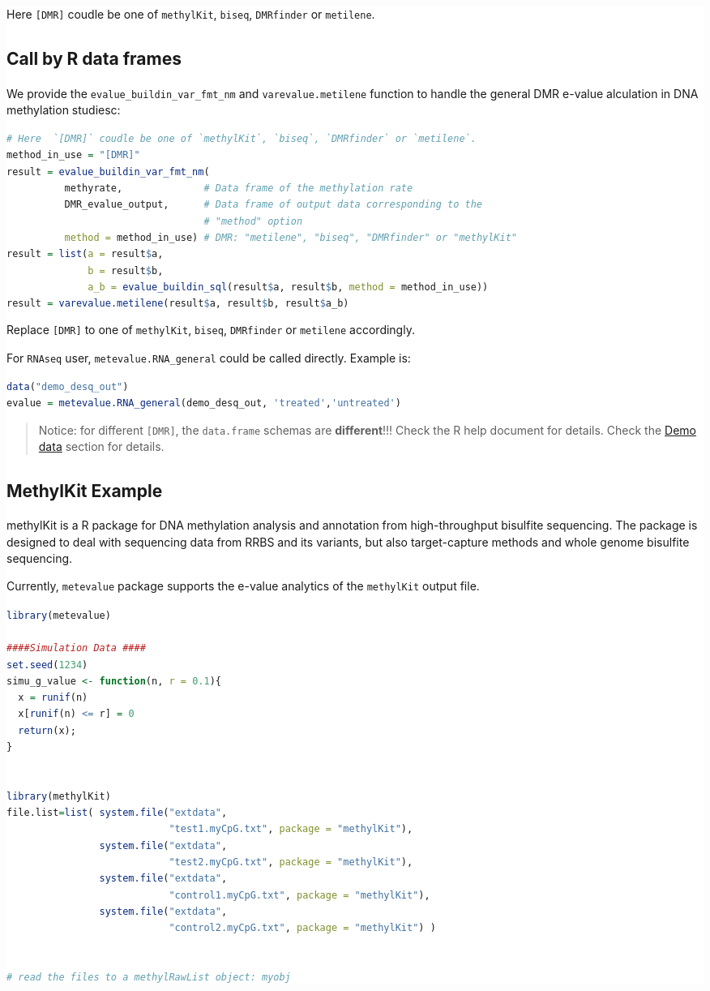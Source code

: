 Here  `[DMR]` coudle be one of `methylKit`, `biseq`, `DMRfinder` or `metilene`.

## Call by R data frames

We provide the `evalue_buildin_var_fmt_nm` and `varevalue.metilene` function to handle the general DMR e-value alculation in DNA methylation studiesc:

``` r
# Here  `[DMR]` coudle be one of `methylKit`, `biseq`, `DMRfinder` or `metilene`.
method_in_use = "[DMR]"
result = evalue_buildin_var_fmt_nm(
          methyrate,              # Data frame of the methylation rate
          DMR_evalue_output,      # Data frame of output data corresponding to the
                                  # "method" option
          method = method_in_use) # DMR: "metilene", "biseq", "DMRfinder" or "methylKit"
result = list(a = result$a,
              b = result$b,
              a_b = evalue_buildin_sql(result$a, result$b, method = method_in_use))
result = varevalue.metilene(result$a, result$b, result$a_b)
```

Replace `[DMR]` to one of `methylKit`, `biseq`, `DMRfinder` or `metilene` accordingly.

For `RNAseq` user, `metevalue.RNA_general` could be called directly. Example is:

```r
data("demo_desq_out")
evalue = metevalue.RNA_general(demo_desq_out, 'treated','untreated')
```

> Notice: for different `[DMR]`, the `data.frame` schemas are **different**!!! Check the R help document for details. Check the [Demo data](#demo-data) section for details.

## MethylKit Example

methylKit is a R package for DNA methylation analysis and annotation
from high-throughput bisulfite sequencing. The package is designed to
deal with sequencing data from RRBS and its variants, but also
target-capture methods and whole genome bisulfite sequencing.

Currently, `metevalue` package supports the e-value analytics of the
`methylKit` output file.

``` r
library(metevalue)

####Simulation Data ####
set.seed(1234)
simu_g_value <- function(n, r = 0.1){
  x = runif(n)
  x[runif(n) <= r] = 0
  return(x);
}


library(methylKit)
file.list=list( system.file("extdata", 
                            "test1.myCpG.txt", package = "methylKit"),
                system.file("extdata",
                            "test2.myCpG.txt", package = "methylKit"),
                system.file("extdata", 
                            "control1.myCpG.txt", package = "methylKit"),
                system.file("extdata", 
                            "control2.myCpG.txt", package = "methylKit") )


# read the files to a methylRawList object: myobj
```